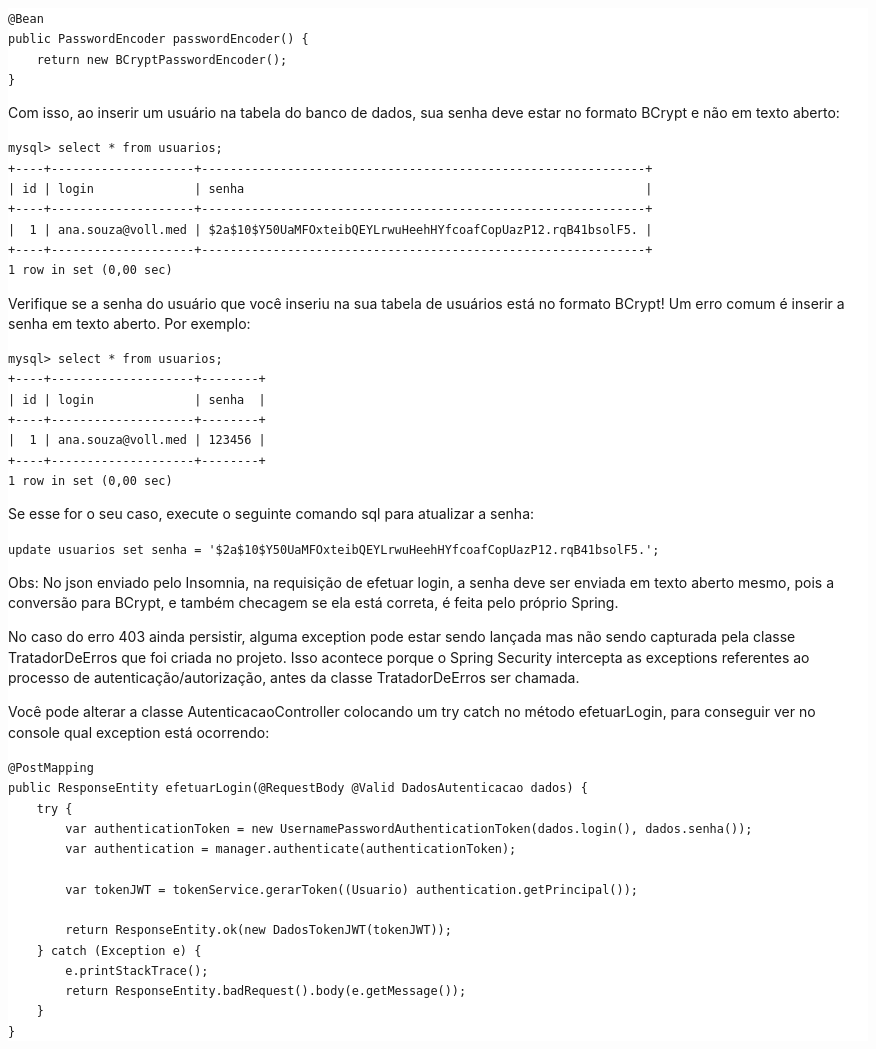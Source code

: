 ```
@Bean
public PasswordEncoder passwordEncoder() {
    return new BCryptPasswordEncoder();
}
```


Com isso, ao inserir um usuário na tabela do banco de dados, sua senha deve estar no formato BCrypt e não em texto aberto:

```
mysql> select * from usuarios;
+----+--------------------+--------------------------------------------------------------+
| id | login              | senha                                                        |
+----+--------------------+--------------------------------------------------------------+
|  1 | ana.souza@voll.med | $2a$10$Y50UaMFOxteibQEYLrwuHeehHYfcoafCopUazP12.rqB41bsolF5. |
+----+--------------------+--------------------------------------------------------------+
1 row in set (0,00 sec)
```

Verifique se a senha do usuário que você inseriu na sua tabela de usuários está no formato BCrypt! Um erro comum é inserir a senha em texto aberto. Por exemplo:

```
mysql> select * from usuarios;
+----+--------------------+--------+
| id | login              | senha  |
+----+--------------------+--------+
|  1 | ana.souza@voll.med | 123456 |
+----+--------------------+--------+
1 row in set (0,00 sec)
```

Se esse for o seu caso, execute o seguinte comando sql para atualizar a senha:

```
update usuarios set senha = '$2a$10$Y50UaMFOxteibQEYLrwuHeehHYfcoafCopUazP12.rqB41bsolF5.';
```

Obs: No json enviado pelo Insomnia, na requisição de efetuar login, a senha deve ser enviada em texto aberto mesmo, pois a conversão para BCrypt, e também checagem se ela está correta, é feita pelo próprio Spring.

No caso do erro 403 ainda persistir, alguma exception pode estar sendo lançada mas não sendo capturada pela classe TratadorDeErros que foi criada no projeto. Isso acontece porque o Spring Security intercepta as exceptions referentes ao processo de autenticação/autorização, antes da classe TratadorDeErros ser chamada.

Você pode alterar a classe AutenticacaoController colocando um try catch no método efetuarLogin, para conseguir ver no console qual exception está ocorrendo:

```
@PostMapping
public ResponseEntity efetuarLogin(@RequestBody @Valid DadosAutenticacao dados) {
    try {
        var authenticationToken = new UsernamePasswordAuthenticationToken(dados.login(), dados.senha());
        var authentication = manager.authenticate(authenticationToken);

        var tokenJWT = tokenService.gerarToken((Usuario) authentication.getPrincipal());

        return ResponseEntity.ok(new DadosTokenJWT(tokenJWT));
    } catch (Exception e) {
        e.printStackTrace();
        return ResponseEntity.badRequest().body(e.getMessage());
    }
}
```
